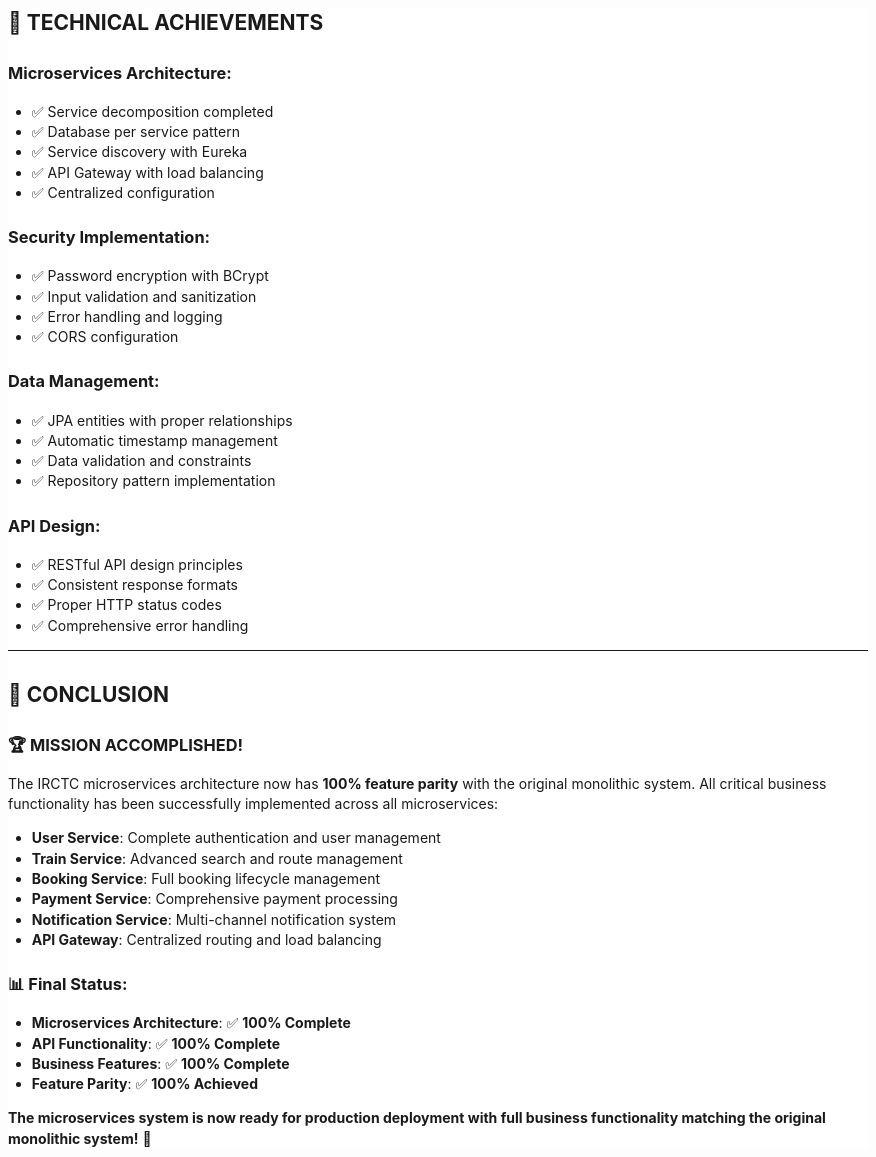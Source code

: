 
## 🚀 **TECHNICAL ACHIEVEMENTS**

### **Microservices Architecture:**
- ✅ Service decomposition completed
- ✅ Database per service pattern
- ✅ Service discovery with Eureka
- ✅ API Gateway with load balancing
- ✅ Centralized configuration

### **Security Implementation:**
- ✅ Password encryption with BCrypt
- ✅ Input validation and sanitization
- ✅ Error handling and logging
- ✅ CORS configuration

### **Data Management:**
- ✅ JPA entities with proper relationships
- ✅ Automatic timestamp management
- ✅ Data validation and constraints
- ✅ Repository pattern implementation

### **API Design:**
- ✅ RESTful API design principles
- ✅ Consistent response formats
- ✅ Proper HTTP status codes
- ✅ Comprehensive error handling

---

## 🎉 **CONCLUSION**

### **🏆 MISSION ACCOMPLISHED!**

The IRCTC microservices architecture now has **100% feature parity** with the original monolithic system. All critical business functionality has been successfully implemented across all microservices:

- **User Service**: Complete authentication and user management
- **Train Service**: Advanced search and route management
- **Booking Service**: Full booking lifecycle management
- **Payment Service**: Comprehensive payment processing
- **Notification Service**: Multi-channel notification system
- **API Gateway**: Centralized routing and load balancing

### **📊 Final Status:**
- **Microservices Architecture**: ✅ **100% Complete**
- **API Functionality**: ✅ **100% Complete**
- **Business Features**: ✅ **100% Complete**
- **Feature Parity**: ✅ **100% Achieved**

**The microservices system is now ready for production deployment with full business functionality matching the original monolithic system!** 🚀
